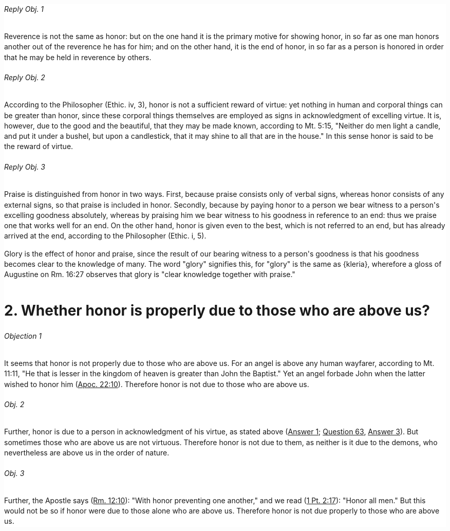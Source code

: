 ###### Reply Obj. 1
Reverence is not the same as honor: but on the one hand it is the primary motive for showing honor, in so far as one man honors another out of the reverence he has for him; and on the other hand, it is the end of honor, in so far as a person is honored in order that he may be held in reverence by others.  

###### Reply Obj. 2
According to the Philosopher (Ethic. iv, 3), honor is not a sufficient reward of virtue: yet nothing in human and corporal things can be greater than honor, since these corporal things themselves are employed as signs in acknowledgment of excelling virtue. It is, however, due to the good and the beautiful, that they may be made known, according to Mt. 5:15, "Neither do men light a candle, and put it under a bushel, but upon a candlestick, that it may shine to all that are in the house." In this sense honor is said to be the reward of virtue.

###### Reply Obj. 3
Praise is distinguished from honor in two ways. First, because praise consists only of verbal signs, whereas honor consists of any external signs, so that praise is included in honor. Secondly, because by paying honor to a person we bear witness to a person's excelling goodness absolutely, whereas by praising him we bear witness to his goodness in reference to an end: thus we praise one that works well for an end. On the other hand, honor is given even to the best, which is not referred to an end, but has already arrived at the end, according to the Philosopher (Ethic. i, 5).  

Glory is the effect of honor and praise, since the result of our bearing witness to a person's goodness is that his goodness becomes clear to the knowledge of many. The word "glory" signifies this, for "glory" is the same as {kleria}, wherefore a gloss of Augustine on Rm. 16:27 observes that glory is "clear knowledge together with praise."  




# 2. Whether honor is properly due to those who are above us? 

###### Objection 1
It seems that honor is not properly due to those who are above us. For an angel is above any human wayfarer, according to Mt. 11:11, "He that is lesser in the kingdom of heaven is greater than John the Baptist." Yet an angel forbade John when the latter wished to honor him ([Apoc. 22:10](http://bible.gospelcom.net/bible?Rev+++22:10)). Therefore honor is not due to those who are above us.  

###### Obj. 2
Further, honor is due to a person in acknowledgment of his virtue, as stated above ([Answer 1](#1.%20Whether%20honor%20denotes%20something%20corporal?%20); [Question 63](63.%20Vices%20Opposed%20to%20Distributive%20Justice;%20of%20Respect%20of%20Persons.md), [Answer 3](63.%20Vices%20Opposed%20to%20Distributive%20Justice;%20of%20Respect%20of%20Persons.md#3.%20Whether%20respect%20of%20persons%20takes%20place%20in%20showing%20honor%20and%20respect?)). But sometimes those who are above us are not virtuous. Therefore honor is not due to them, as neither is it due to the demons, who nevertheless are above us in the order of nature.  

###### Obj. 3
Further, the Apostle says ([Rm. 12:10](http://bible.gospelcom.net/bible?Rm++12:10)): "With honor preventing one another," and we read ([1 Pt. 2:17](http://bible.gospelcom.net/bible?1+Pt++2:17)): "Honor all men." But this would not be so if honor were due to those alone who are above us. Therefore honor is not due properly to those who are above us.  
